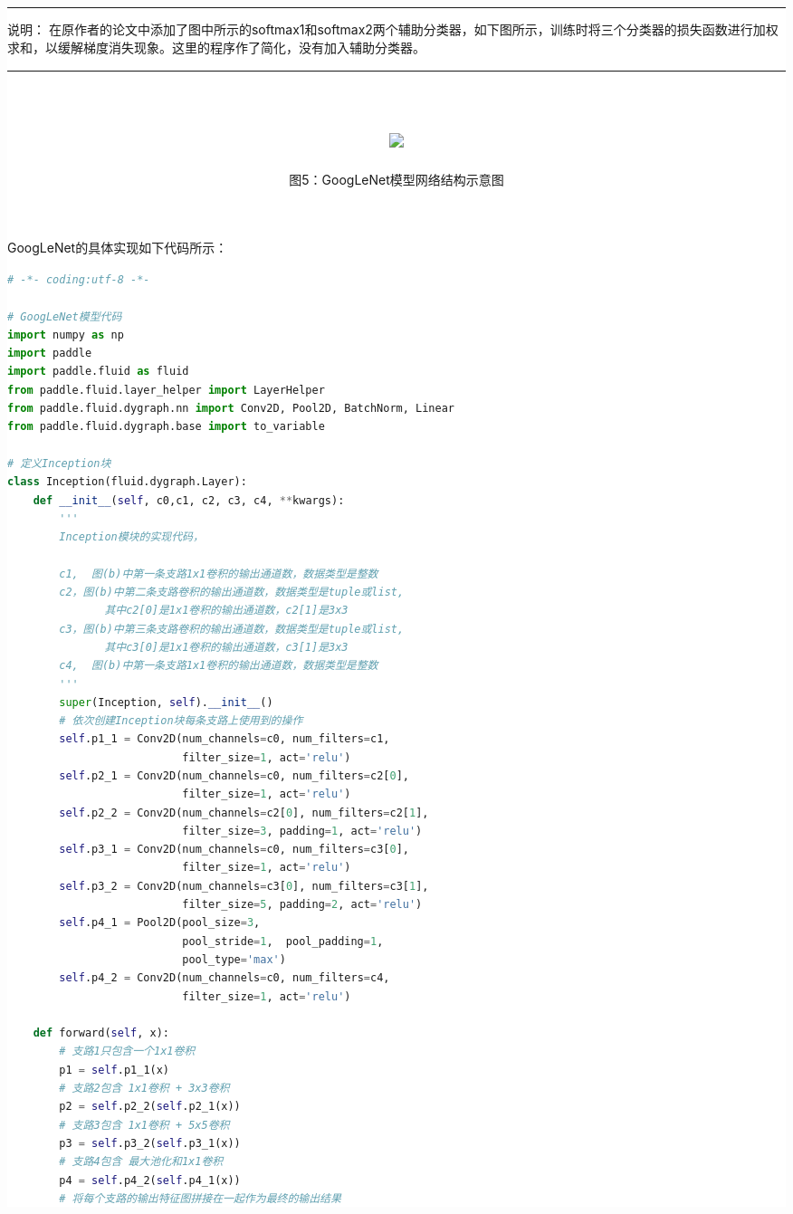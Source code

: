 -----
说明：
在原作者的论文中添加了图中所示的softmax1和softmax2两个辅助分类器，如下图所示，训练时将三个分类器的损失函数进行加权求和，以缓解梯度消失现象。这里的程序作了简化，没有加入辅助分类器。

-----
<br></br>
<center><img src="https://ai-studio-static-online.cdn.bcebos.com/22031f03b1d84cc0b0dba3b542d868a6e00c0f3e3f104353a9059d52666c53dc" width = "600"></center>
<center><br>图5：GoogLeNet模型网络结构示意图</br></center>
<br></br>

GoogLeNet的具体实现如下代码所示：

```python
# -*- coding:utf-8 -*-

# GoogLeNet模型代码
import numpy as np
import paddle
import paddle.fluid as fluid
from paddle.fluid.layer_helper import LayerHelper
from paddle.fluid.dygraph.nn import Conv2D, Pool2D, BatchNorm, Linear
from paddle.fluid.dygraph.base import to_variable

# 定义Inception块
class Inception(fluid.dygraph.Layer):
    def __init__(self, c0,c1, c2, c3, c4, **kwargs):
        '''
        Inception模块的实现代码，
        
        c1,  图(b)中第一条支路1x1卷积的输出通道数，数据类型是整数
        c2，图(b)中第二条支路卷积的输出通道数，数据类型是tuple或list, 
               其中c2[0]是1x1卷积的输出通道数，c2[1]是3x3
        c3，图(b)中第三条支路卷积的输出通道数，数据类型是tuple或list, 
               其中c3[0]是1x1卷积的输出通道数，c3[1]是3x3
        c4,  图(b)中第一条支路1x1卷积的输出通道数，数据类型是整数
        '''
        super(Inception, self).__init__()
        # 依次创建Inception块每条支路上使用到的操作
        self.p1_1 = Conv2D(num_channels=c0, num_filters=c1, 
                           filter_size=1, act='relu')
        self.p2_1 = Conv2D(num_channels=c0, num_filters=c2[0], 
                           filter_size=1, act='relu')
        self.p2_2 = Conv2D(num_channels=c2[0], num_filters=c2[1], 
                           filter_size=3, padding=1, act='relu')
        self.p3_1 = Conv2D(num_channels=c0, num_filters=c3[0], 
                           filter_size=1, act='relu')
        self.p3_2 = Conv2D(num_channels=c3[0], num_filters=c3[1], 
                           filter_size=5, padding=2, act='relu')
        self.p4_1 = Pool2D(pool_size=3, 
                           pool_stride=1,  pool_padding=1, 
                           pool_type='max')
        self.p4_2 = Conv2D(num_channels=c0, num_filters=c4, 
                           filter_size=1, act='relu')

    def forward(self, x):
        # 支路1只包含一个1x1卷积
        p1 = self.p1_1(x)
        # 支路2包含 1x1卷积 + 3x3卷积
        p2 = self.p2_2(self.p2_1(x))
        # 支路3包含 1x1卷积 + 5x5卷积
        p3 = self.p3_2(self.p3_1(x))
        # 支路4包含 最大池化和1x1卷积
        p4 = self.p4_2(self.p4_1(x))
        # 将每个支路的输出特征图拼接在一起作为最终的输出结果
```